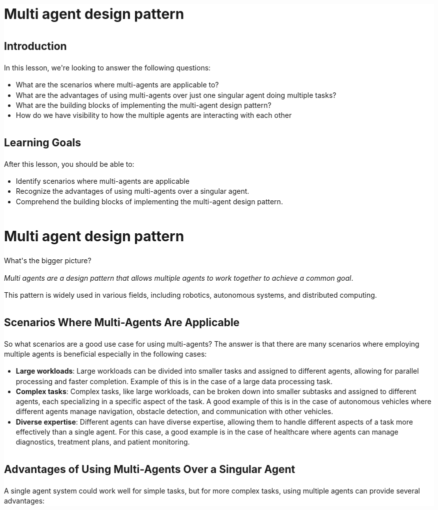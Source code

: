 # Multi agent design pattern

## Introduction 

In this lesson, we're looking to answer the following questions:

- What are the scenarios where multi-agents are applicable to? 
- What are the advantages of using multi-agents over just one singular agent doing multiple tasks? 
- What are the building blocks of implementing the multi-agent design pattern? 
- How do we have visibility to how the multiple agents are interacting with each other

## Learning Goals 

After this lesson, you should be able to:

- Identify scenarios where multi-agents are applicable
- Recognize the advantages of using multi-agents over a singular agent.
- Comprehend the building blocks of implementing the multi-agent design pattern.


# Multi agent design pattern

What's the bigger picture?

*Multi agents are a design pattern that allows multiple agents to work together to achieve a common goal*. 

This pattern is widely used in various fields, including robotics, autonomous systems, and distributed computing. 

## Scenarios Where Multi-Agents Are Applicable

So what scenarios are a good use case for using multi-agents? The answer is that there are many scenarios where employing multiple agents is beneficial especially in the following cases:

- **Large workloads**: Large workloads can be divided into smaller tasks and assigned to different agents, allowing for parallel processing and faster completion. Example of this is in the case of a large data processing task.
- **Complex tasks**: Complex tasks, like large workloads, can be broken down into smaller subtasks and assigned to different agents, each specializing in a specific aspect of the task. A good example of this is in the case of autonomous vehicles where different agents manage navigation, obstacle detection, and communication with other vehicles.
- **Diverse expertise**: Different agents can have diverse expertise, allowing them to handle different aspects of a task more effectively than a single agent. For this case, a good example is in the case of healthcare where agents can manage diagnostics, treatment plans, and patient monitoring. 

## Advantages of Using Multi-Agents Over a Singular Agent

A single agent system could work well for simple tasks, but for more complex tasks, using multiple agents can provide several advantages:
